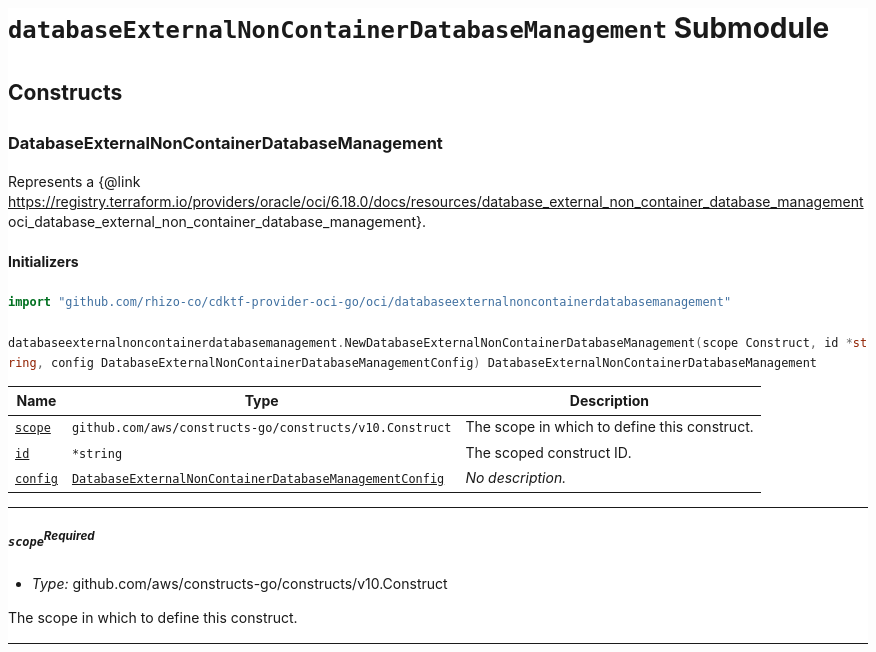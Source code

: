 # `databaseExternalNonContainerDatabaseManagement` Submodule <a name="`databaseExternalNonContainerDatabaseManagement` Submodule" id="rhizo-co-terraform-provider-oci.databaseExternalNonContainerDatabaseManagement"></a>

## Constructs <a name="Constructs" id="Constructs"></a>

### DatabaseExternalNonContainerDatabaseManagement <a name="DatabaseExternalNonContainerDatabaseManagement" id="rhizo-co-terraform-provider-oci.databaseExternalNonContainerDatabaseManagement.DatabaseExternalNonContainerDatabaseManagement"></a>

Represents a {@link https://registry.terraform.io/providers/oracle/oci/6.18.0/docs/resources/database_external_non_container_database_management oci_database_external_non_container_database_management}.

#### Initializers <a name="Initializers" id="rhizo-co-terraform-provider-oci.databaseExternalNonContainerDatabaseManagement.DatabaseExternalNonContainerDatabaseManagement.Initializer"></a>

```go
import "github.com/rhizo-co/cdktf-provider-oci-go/oci/databaseexternalnoncontainerdatabasemanagement"

databaseexternalnoncontainerdatabasemanagement.NewDatabaseExternalNonContainerDatabaseManagement(scope Construct, id *string, config DatabaseExternalNonContainerDatabaseManagementConfig) DatabaseExternalNonContainerDatabaseManagement
```

| **Name** | **Type** | **Description** |
| --- | --- | --- |
| <code><a href="#rhizo-co-terraform-provider-oci.databaseExternalNonContainerDatabaseManagement.DatabaseExternalNonContainerDatabaseManagement.Initializer.parameter.scope">scope</a></code> | <code>github.com/aws/constructs-go/constructs/v10.Construct</code> | The scope in which to define this construct. |
| <code><a href="#rhizo-co-terraform-provider-oci.databaseExternalNonContainerDatabaseManagement.DatabaseExternalNonContainerDatabaseManagement.Initializer.parameter.id">id</a></code> | <code>*string</code> | The scoped construct ID. |
| <code><a href="#rhizo-co-terraform-provider-oci.databaseExternalNonContainerDatabaseManagement.DatabaseExternalNonContainerDatabaseManagement.Initializer.parameter.config">config</a></code> | <code><a href="#rhizo-co-terraform-provider-oci.databaseExternalNonContainerDatabaseManagement.DatabaseExternalNonContainerDatabaseManagementConfig">DatabaseExternalNonContainerDatabaseManagementConfig</a></code> | *No description.* |

---

##### `scope`<sup>Required</sup> <a name="scope" id="rhizo-co-terraform-provider-oci.databaseExternalNonContainerDatabaseManagement.DatabaseExternalNonContainerDatabaseManagement.Initializer.parameter.scope"></a>

- *Type:* github.com/aws/constructs-go/constructs/v10.Construct

The scope in which to define this construct.

---
